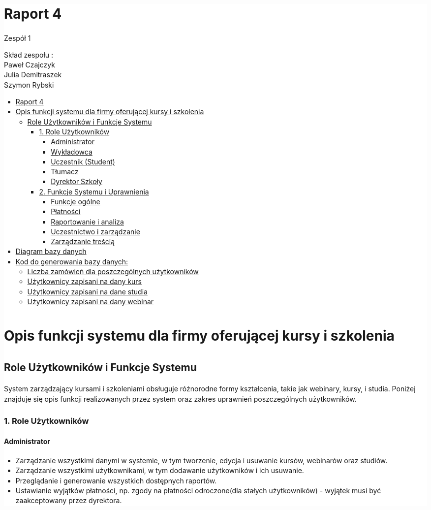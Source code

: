 # Raport 4
Zespół 1  

Skład zespołu :  
Paweł Czajczyk  
Julia Demitraszek  
Szymon Rybski  

- [Raport 4](#raport-4)
- [Opis funkcji systemu dla firmy oferującej kursy i szkolenia](#opis-funkcji-systemu-dla-firmy-oferującej-kursy-i-szkolenia)
  - [Role Użytkowników i Funkcje Systemu](#role-użytkowników-i-funkcje-systemu)
    - [1. Role Użytkowników](#1-role-użytkowników)
      - [Administrator](#administrator)
      - [Wykładowca](#wykładowca)
      - [Uczestnik (Student)](#uczestnik-student)
      - [Tłumacz](#tłumacz)
      - [Dyrektor Szkoły](#dyrektor-szkoły)
    - [2. Funkcje Systemu i Uprawnienia](#2-funkcje-systemu-i-uprawnienia)
      - [Funkcje ogólne](#funkcje-ogólne)
      - [Płatności](#płatności)
      - [Raportowanie i analiza](#raportowanie-i-analiza)
      - [Uczestnictwo i zarządzanie](#uczestnictwo-i-zarządzanie)
      - [Zarządzanie treścią](#zarządzanie-treścią)
- [Diagram bazy danych](#diagram-bazy-danych)
- [Kod do generowania bazy danych:](#kod-do-generowania-bazy-danych)
    - [Liczba zamówień dla poszczególnych użytkowników](#liczba-zamówień-dla-poszczególnych-użytkowników)
    - [Użytkownicy zapisani na dany kurs](#użytkownicy-zapisani-na-dany-kurs)
    - [Użytkownicy zapisani na dane studia](#użytkownicy-zapisani-na-dane-studia)
    - [Użytkownicy zapisani na dany webinar](#użytkownicy-zapisani-na-dany-webinar)


# Opis funkcji systemu dla firmy oferującej kursy i szkolenia 

## Role Użytkowników i Funkcje Systemu 

System zarządzający kursami i szkoleniami obsługuje różnorodne formy kształcenia, takie jak webinary, kursy, i studia. Poniżej znajduje się opis funkcji realizowanych przez system oraz zakres uprawnień poszczególnych użytkowników. 

### 1. Role Użytkowników 

#### Administrator 
- Zarządzanie wszystkimi danymi w systemie, w tym tworzenie, edycja i usuwanie kursów, webinarów oraz studiów. 
- Zarządzanie wszystkimi użytkownikami, w tym dodawanie użytkowników i ich usuwanie. 
- Przeglądanie i generowanie wszystkich dostępnych raportów. 
- Ustawianie wyjątków płatności, np. zgody na płatności odroczone(dla stałych użytkowników) - wyjątek musi być zaakceptowany przez dyrektora. 
